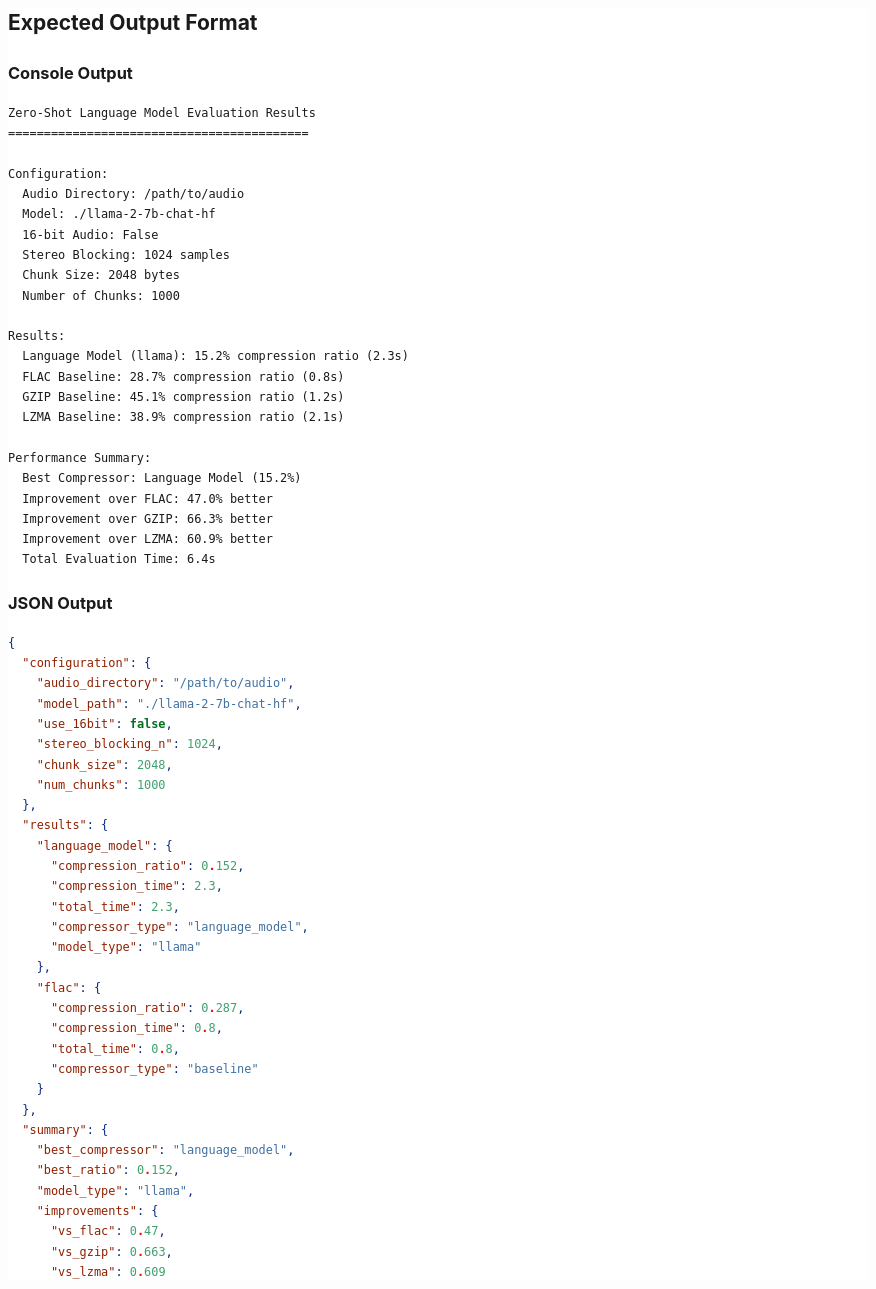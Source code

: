 ## Expected Output Format

### Console Output
```
Zero-Shot Language Model Evaluation Results
==========================================

Configuration:
  Audio Directory: /path/to/audio
  Model: ./llama-2-7b-chat-hf
  16-bit Audio: False
  Stereo Blocking: 1024 samples
  Chunk Size: 2048 bytes
  Number of Chunks: 1000

Results:
  Language Model (llama): 15.2% compression ratio (2.3s)
  FLAC Baseline: 28.7% compression ratio (0.8s)
  GZIP Baseline: 45.1% compression ratio (1.2s)
  LZMA Baseline: 38.9% compression ratio (2.1s)

Performance Summary:
  Best Compressor: Language Model (15.2%)
  Improvement over FLAC: 47.0% better
  Improvement over GZIP: 66.3% better
  Improvement over LZMA: 60.9% better
  Total Evaluation Time: 6.4s
```

### JSON Output
```json
{
  "configuration": {
    "audio_directory": "/path/to/audio",
    "model_path": "./llama-2-7b-chat-hf",
    "use_16bit": false,
    "stereo_blocking_n": 1024,
    "chunk_size": 2048,
    "num_chunks": 1000
  },
  "results": {
    "language_model": {
      "compression_ratio": 0.152,
      "compression_time": 2.3,
      "total_time": 2.3,
      "compressor_type": "language_model",
      "model_type": "llama"
    },
    "flac": {
      "compression_ratio": 0.287,
      "compression_time": 0.8,
      "total_time": 0.8,
      "compressor_type": "baseline"
    }
  },
  "summary": {
    "best_compressor": "language_model",
    "best_ratio": 0.152,
    "model_type": "llama",
    "improvements": {
      "vs_flac": 0.47,
      "vs_gzip": 0.663,
      "vs_lzma": 0.609
```